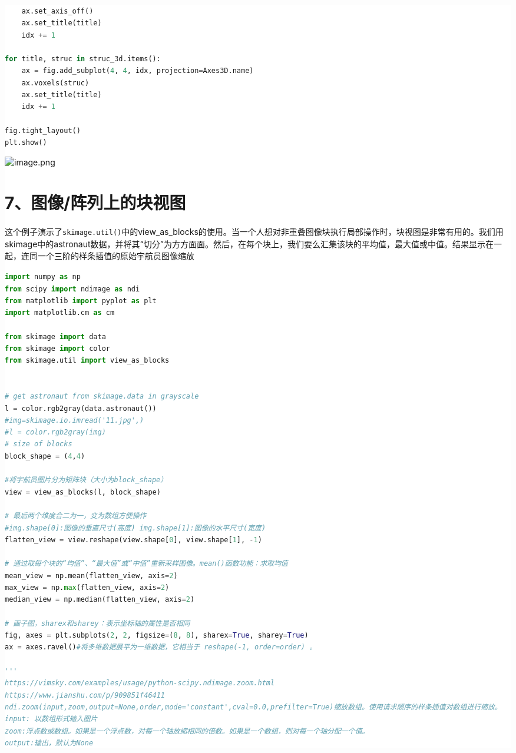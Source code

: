 ```python
    ax.set_axis_off()
    ax.set_title(title)
    idx += 1

for title, struc in struc_3d.items():
    ax = fig.add_subplot(4, 4, idx, projection=Axes3D.name)
    ax.voxels(struc)
    ax.set_title(title)
    idx += 1

fig.tight_layout()
plt.show()
```

![image.png](https://s2.loli.net/2022/11/25/joel16bVx7aJYS8.png)

# 7、图像/阵列上的块视图

这个例子演示了`skimage.util()`中的view_as_blocks的使用。当一个人想对非重叠图像块执行局部操作时，块视图是非常有用的。我们用skimage中的astronaut数据，并将其“切分”为方方面面。然后，在每个块上，我们要么汇集该块的平均值，最大值或中值。结果显示在一起，连同一个三阶的样条插值的原始宇航员图像缩放
```python
import numpy as np
from scipy import ndimage as ndi
from matplotlib import pyplot as plt
import matplotlib.cm as cm

from skimage import data
from skimage import color
from skimage.util import view_as_blocks


# get astronaut from skimage.data in grayscale
l = color.rgb2gray(data.astronaut())
#img=skimage.io.imread('11.jpg',)
#l = color.rgb2gray(img)
# size of blocks
block_shape = (4,4)

#将宇航员图片分为矩阵块（大小为block_shape）
view = view_as_blocks(l, block_shape)

# 最后两个维度合二为一，变为数组方便操作
#img.shape[0]:图像的垂直尺寸(高度) img.shape[1]:图像的水平尺寸(宽度)
flatten_view = view.reshape(view.shape[0], view.shape[1], -1)

# 通过取每个块的“均值”、“最大值”或“中值”重新采样图像。mean()函数功能：求取均值
mean_view = np.mean(flatten_view, axis=2)
max_view = np.max(flatten_view, axis=2)
median_view = np.median(flatten_view, axis=2)

# 画子图，sharex和sharey：表⽰坐标轴的属性是否相同
fig, axes = plt.subplots(2, 2, figsize=(8, 8), sharex=True, sharey=True)
ax = axes.ravel()#将多维数据展平为⼀维数据，它相当于 reshape(-1, order=order) 。

'''
https://vimsky.com/examples/usage/python-scipy.ndimage.zoom.html
https://www.jianshu.com/p/909851f46411
ndi.zoom(input,zoom,output=None,order,mode='constant',cval=0.0,prefilter=True)缩放数组。使用请求顺序的样条插值对数组进行缩放。
input: 以数组形式输入图片
zoom:浮点数或数组。如果是一个浮点数，对每一个轴放缩相同的倍数。如果是一个数组，则对每一个轴分配一个值。
output:输出，默认为None
```